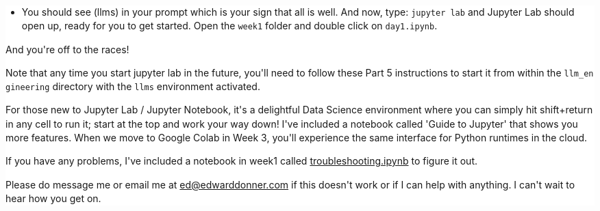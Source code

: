 - You should see (llms) in your prompt which is your sign that all is well. And now, type: `jupyter lab` and Jupyter Lab should open up, ready for you to get started. Open the `week1` folder and double click on `day1.ipynb`.

And you're off to the races!

Note that any time you start jupyter lab in the future, you'll need to follow these Part 5 instructions to start it from within the `llm_engineering` directory with the `llms` environment activated.

For those new to Jupyter Lab / Jupyter Notebook, it's a delightful Data Science environment where you can simply hit shift+return in any cell to run it; start at the top and work your way down! I've included a notebook called 'Guide to Jupyter' that shows you more features. When we move to Google Colab in Week 3, you'll experience the same interface for Python runtimes in the cloud. 

If you have any problems, I've included a notebook in week1 called [troubleshooting.ipynb](week1/troubleshooting.ipynb) to figure it out.

Please do message me or email me at ed@edwarddonner.com if this doesn't work or if I can help with anything. I can't wait to hear how you get on.